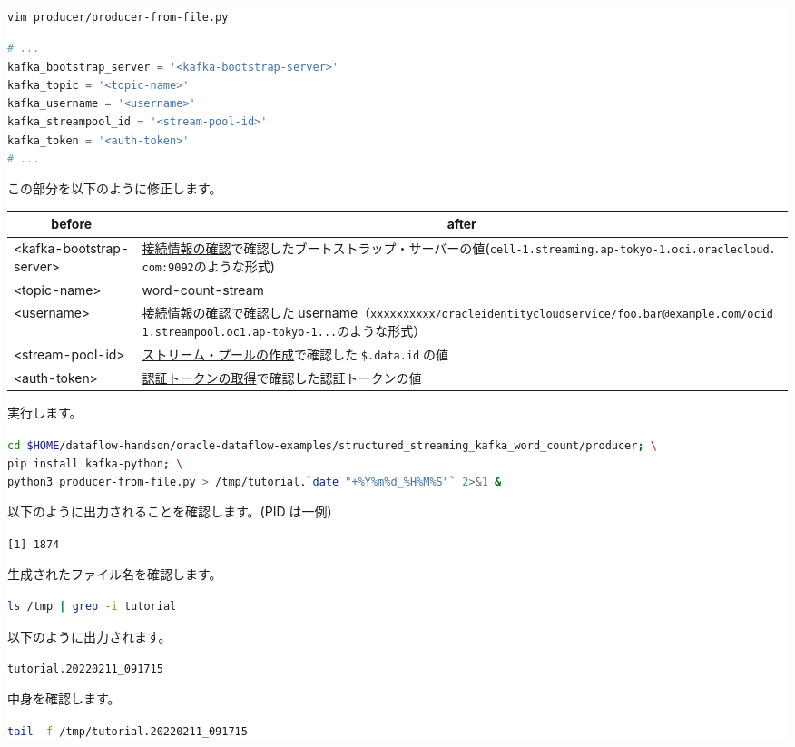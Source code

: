 ```bash
vim producer/producer-from-file.py
```

```py
# ...
kafka_bootstrap_server = '<kafka-bootstrap-server>'
kafka_topic = '<topic-name>'
kafka_username = '<username>'
kafka_streampool_id = '<stream-pool-id>'
kafka_token = '<auth-token>'
# ...
```

この部分を以下のように修正します。

| before                     | after                                                                                                                                                              |
| -------------------------- | ------------------------------------------------------------------------------------------------------------------------------------------------------------------ |
| \<kafka-bootstrap-server\> | [接続情報の確認](#接続情報の確認)で確認したブートストラップ・サーバーの値(`cell-1.streaming.ap-tokyo-1.oci.oraclecloud.com:9092`のような形式)                      |
| \<topic-name\>             | word-count-stream                                                                                                                                                  |
| \<username\>               | [接続情報の確認](#接続情報の確認)で確認した username（`xxxxxxxxxx/oracleidentitycloudservice/foo.bar@example.com/ocid1.streampool.oc1.ap-tokyo-1...`のような形式） |
| \<stream-pool-id\>         | [ストリーム・プールの作成](#ストリームプールの作成)で確認した `$.data.id` の値                                                                                     |
| \<auth-token\>             | [認証トークンの取得](#認証トークンの取得)で確認した認証トークンの値                                                                                                |

実行します。

```bash
cd $HOME/dataflow-handson/oracle-dataflow-examples/structured_streaming_kafka_word_count/producer; \
pip install kafka-python; \
python3 producer-from-file.py > /tmp/tutorial.`date "+%Y%m%d_%H%M%S"` 2>&1 &
```

以下のように出力されることを確認します。(PID は一例)

```bash
[1] 1874
```

生成されたファイル名を確認します。

```bash
ls /tmp | grep -i tutorial
```

以下のように出力されます。

```bash
tutorial.20220211_091715
```

中身を確認します。

```bash
tail -f /tmp/tutorial.20220211_091715
```


[^1]: Spark アプリケーションや依存関係、デフォルトのパラメーターや実行時のリソース仕様で構成される再利用可能な Spark アプリケーションのテンプレートのこと。